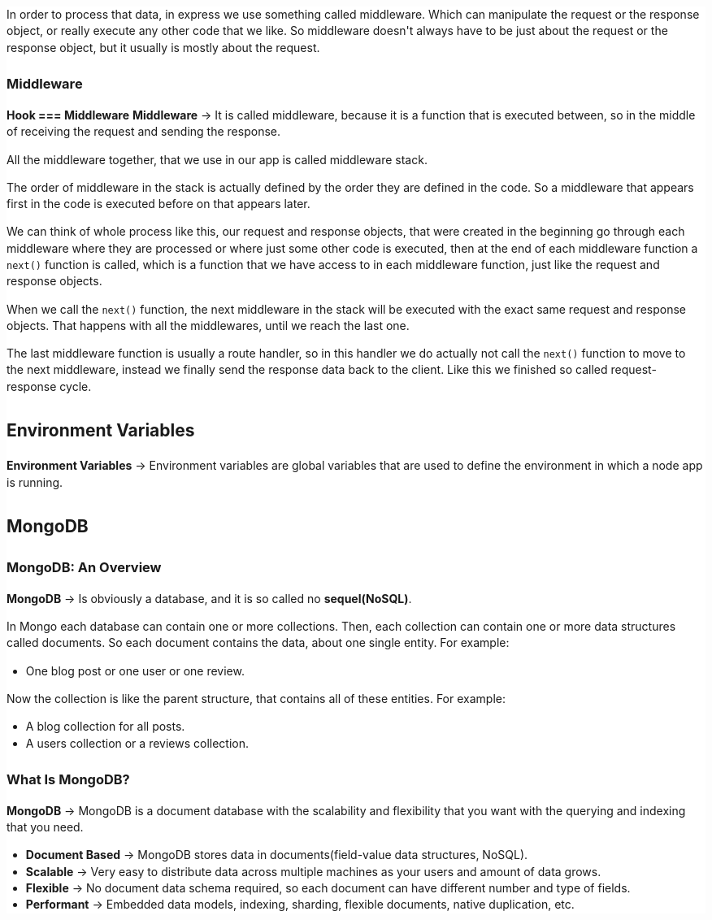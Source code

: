 In order to process that data, in express we use something called middleware. Which can manipulate the request or the response object, or really execute any other code that we like. So middleware doesn't always have to be just about the request or the response object, but it usually is mostly about the request.

### Middleware 
**Hook ===  Middleware**
**Middleware** -> It is called middleware, because it is a function that is executed between, so in the middle of receiving the request and sending the response.

All the middleware together, that we use in our app is called middleware stack.

The order of middleware in the stack is actually defined by the order they are defined in the code. So a middleware that appears first in the code is executed before on that appears later.

We can think of whole process like this, our request and response objects, that were created in the beginning go through each middleware where they are processed or where just some other code is executed, then at the end of each middleware function a `next()` function is called, which is a function that we have access to in each middleware function, just like the request and response objects.

When we call the `next()` function, the next middleware in the stack will be executed with the exact same request and response objects. That happens with all the middlewares, until we reach the last one.

The last middleware function is usually a route handler, so in this handler we do actually not call the `next()` function to move to the next middleware, instead we finally send the response data back to the client. Like this we finished so called request-response cycle. 

## Environment Variables 
**Environment Variables** -> Environment variables are global variables that are used to define the environment in which a node app is running. 

## MongoDB
### MongoDB: An Overview
**MongoDB** -> Is obviously a database, and it is so called no **sequel(NoSQL)**.

In Mongo each database can contain one or more collections. Then, each collection can contain one or more data structures called documents. So each document contains the data, about one single entity.
For example: 
* One blog post or one user or one review.   

Now the collection is like the parent structure, that contains all of these entities. 
For example: 
* A blog collection for all posts. 
* A users collection or a reviews collection.

### What Is MongoDB?

**MongoDB** -> MongoDB is a document database with the scalability and flexibility that you want with the querying and indexing that you need.

 * **Document Based** -> MongoDB stores data in documents(field-value data structures, NoSQL).
 * **Scalable** -> Very easy to distribute data across multiple machines as your users and amount of data grows.
 * **Flexible** -> No document data schema required, so each document can have different number and type of fields.
 * **Performant** -> Embedded data models, indexing, sharding, flexible documents, native duplication, etc.
